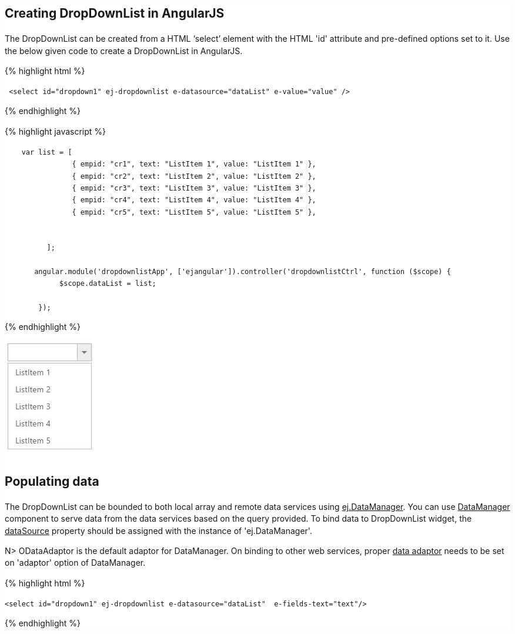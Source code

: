 ## Creating DropDownList in AngularJS

The DropDownList can be created from a HTML ‘select’ element with the HTML 'id' attribute and pre-defined options set to it. Use the below given code to create a DropDownList in AngularJS.

{% highlight html %}
	
	 <select id="dropdown1" ej-dropdownlist e-datasource="dataList" e-value="value" />
			
{% endhighlight %}
	
{% highlight javascript %}	
	
		var list = [
                    { empid: "cr1", text: "ListItem 1", value: "ListItem 1" },
                    { empid: "cr2", text: "ListItem 2", value: "ListItem 2" },
                    { empid: "cr3", text: "ListItem 3", value: "ListItem 3" },
                    { empid: "cr4", text: "ListItem 4", value: "ListItem 4" },
                    { empid: "cr5", text: "ListItem 5", value: "ListItem 5" },
                    
                    
              ];

           angular.module('dropdownlistApp', ['ejangular']).controller('dropdownlistCtrl', function ($scope) {
	             $scope.dataList = list;
				 
            });			
	
{% endhighlight %}

![](Getting-Started_images/Getting-Started_img1.jpeg)

## Populating data

The DropDownList can be bounded to both local array and remote data services using [ej.DataManager](http://help.syncfusion.com/js/datamanager/overview). You can use [DataManager](http://help.syncfusion.com/js/datamanager/overview) component to serve data from the data services based on the query provided. To bind data to DropDownList widget, the [dataSource](http://help.syncfusion.com/js/api/ejdropdownlist#members:datasource) property should be assigned with the instance of 'ej.DataManager'.
 
N> ODataAdaptor is the default adaptor for DataManager. On binding to other web services, proper [data adaptor](http://help.syncfusion.com/js/datamanager/data-adaptors) needs to be set on 'adaptor' option of DataManager. 
	
{% highlight html %}

	<select id="dropdown1" ej-dropdownlist e-datasource="dataList"  e-fields-text="text"/>
	
{% endhighlight %}
	